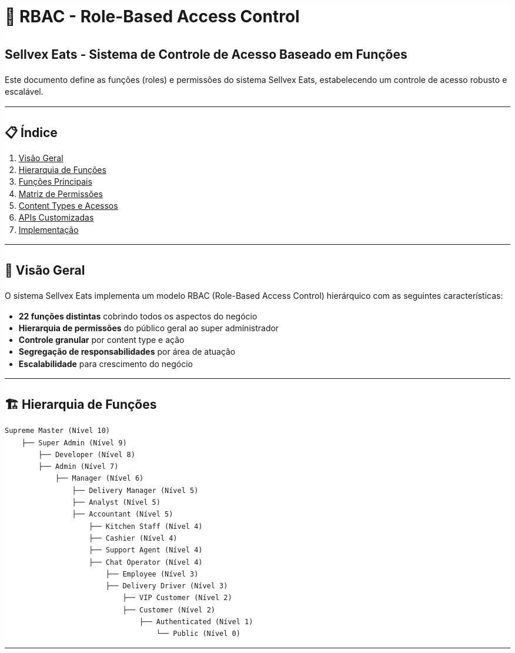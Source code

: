 # 🔐 RBAC - Role-Based Access Control

## Sellvex Eats - Sistema de Controle de Acesso Baseado em Funções

Este documento define as funções (roles) e permissões do sistema Sellvex Eats, estabelecendo um controle de acesso robusto e escalável.

---

## 📋 **Índice**

1. [Visão Geral](#visão-geral)
2. [Hierarquia de Funções](#hierarquia-de-funções)
3. [Funções Principais](#funções-principais)
4. [Matriz de Permissões](#matriz-de-permissões)
5. [Content Types e Acessos](#content-types-e-acessos)
6. [APIs Customizadas](#apis-customizadas)
7. [Implementação](#implementação)

---

## 🎯 **Visão Geral**

O sistema Sellvex Eats implementa um modelo RBAC (Role-Based Access Control) hierárquico com as seguintes características:

- **22 funções distintas** cobrindo todos os aspectos do negócio
- **Hierarquia de permissões** do público geral ao super administrador  
- **Controle granular** por content type e ação
- **Segregação de responsabilidades** por área de atuação
- **Escalabilidade** para crescimento do negócio

---

## 🏗️ **Hierarquia de Funções**

```
Supreme Master (Nível 10)
    ├── Super Admin (Nível 9)
        ├── Developer (Nível 8)
        ├── Admin (Nível 7)
            ├── Manager (Nível 6)
                ├── Delivery Manager (Nível 5)
                ├── Analyst (Nível 5)
                ├── Accountant (Nível 5)
                    ├── Kitchen Staff (Nível 4)
                    ├── Cashier (Nível 4)
                    ├── Support Agent (Nível 4)
                    ├── Chat Operator (Nível 4)
                        ├── Employee (Nível 3)
                        ├── Delivery Driver (Nível 3)
                            ├── VIP Customer (Nível 2)
                            ├── Customer (Nível 2)
                                ├── Authenticated (Nível 1)
                                    └── Public (Nível 0)
```

---